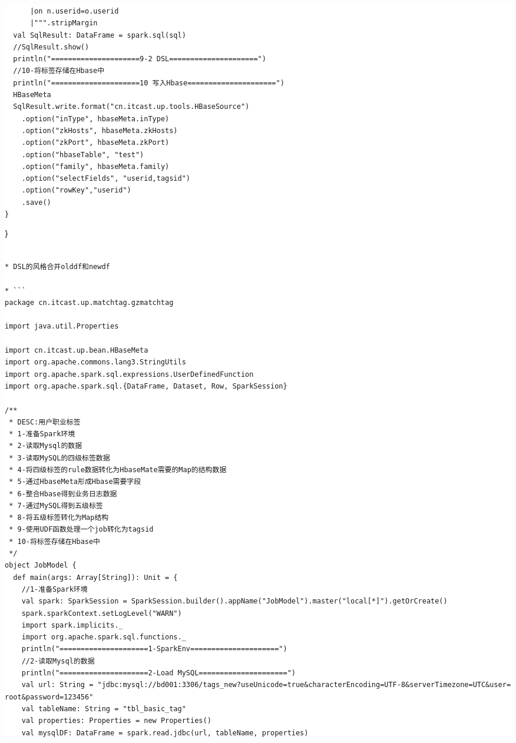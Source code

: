           |on n.userid=o.userid
          |""".stripMargin
      val SqlResult: DataFrame = spark.sql(sql)
      //SqlResult.show()
      println("=====================9-2 DSL=====================")
      //10-将标签存储在Hbase中
      println("=====================10 写入Hbase=====================")
      HBaseMeta
      SqlResult.write.format("cn.itcast.up.tools.HBaseSource")
        .option("inType", hbaseMeta.inType)
        .option("zkHosts", hbaseMeta.zkHosts)
        .option("zkPort", hbaseMeta.zkPort)
        .option("hbaseTable", "test")
        .option("family", hbaseMeta.family)
        .option("selectFields", "userid,tagsid")
        .option("rowKey","userid")
        .save()
    }
  }
  ```

* DSL的风格合并olddf和newdf

* ```
  package cn.itcast.up.matchtag.gzmatchtag
  
  import java.util.Properties
  
  import cn.itcast.up.bean.HBaseMeta
  import org.apache.commons.lang3.StringUtils
  import org.apache.spark.sql.expressions.UserDefinedFunction
  import org.apache.spark.sql.{DataFrame, Dataset, Row, SparkSession}
  
  /**
   * DESC:用户职业标签
   * 1-准备Spark环境
   * 2-读取Mysql的数据
   * 3-读取MySQL的四级标签数据
   * 4-将四级标签的rule数据转化为HbaseMate需要的Map的结构数据
   * 5-通过HbaseMeta形成Hbase需要字段
   * 6-整合Hbase得到业务日志数据
   * 7-通过MySQL得到五级标签
   * 8-将五级标签转化为Map结构
   * 9-使用UDF函数处理一个job转化为tagsid
   * 10-将标签存储在Hbase中
   */
  object JobModel {
    def main(args: Array[String]): Unit = {
      //1-准备Spark环境
      val spark: SparkSession = SparkSession.builder().appName("JobModel").master("local[*]").getOrCreate()
      spark.sparkContext.setLogLevel("WARN")
      import spark.implicits._
      import org.apache.spark.sql.functions._
      println("=====================1-SparkEnv=====================")
      //2-读取Mysql的数据
      println("=====================2-Load MySQL=====================")
      val url: String = "jdbc:mysql://bd001:3306/tags_new?useUnicode=true&characterEncoding=UTF-8&serverTimezone=UTC&user=root&password=123456"
      val tableName: String = "tbl_basic_tag"
      val properties: Properties = new Properties()
      val mysqlDF: DataFrame = spark.read.jdbc(url, tableName, properties)
  ```